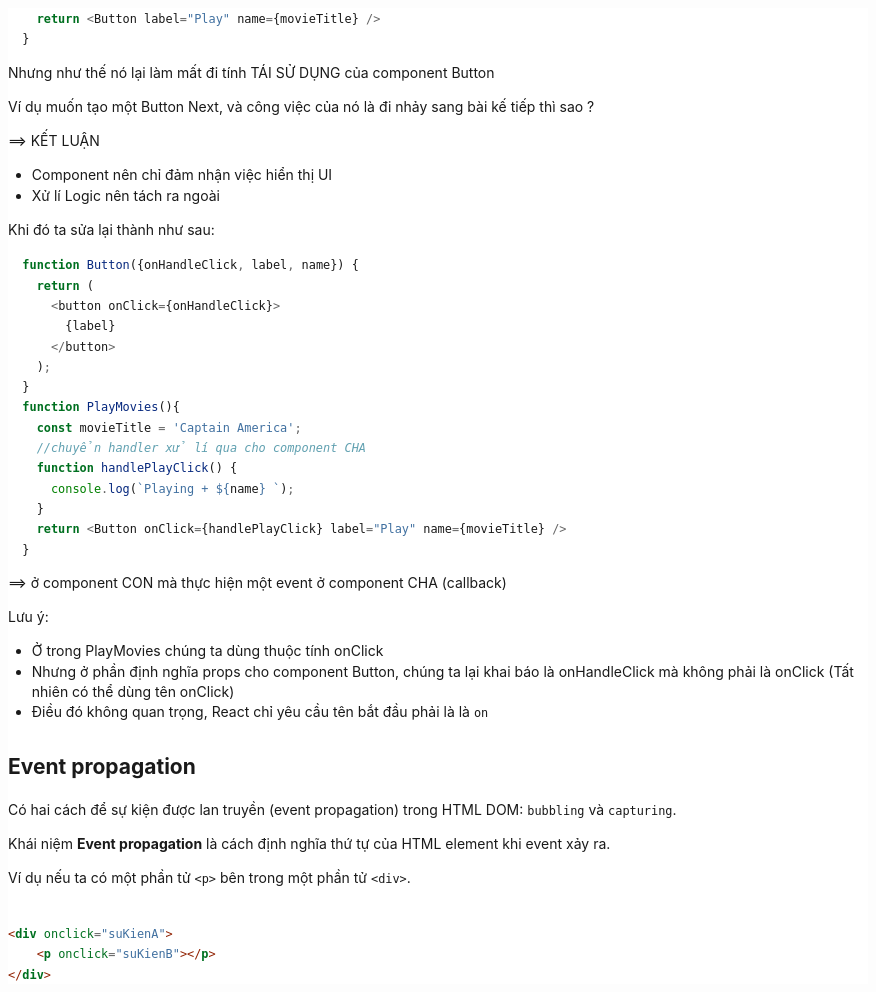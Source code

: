 ```js
    return <Button label="Play" name={movieTitle} />
  }
```

Nhưng như thế nó lại làm mất đi tính TÁI SỬ DỤNG của component Button

Ví dụ muốn tạo một Button Next, và công việc của nó là đi nhảy sang bài kế tiếp thì sao ?

==> KẾT LUẬN

- Component nên chỉ đảm nhận việc hiển thị UI
- Xử lí Logic nên tách ra ngoài


Khi đó ta sửa lại thành như sau:


```js
  function Button({onHandleClick, label, name}) {
    return (
      <button onClick={onHandleClick}>
        {label}
      </button>
    );
  }
  function PlayMovies(){
    const movieTitle = 'Captain America';
    //chuyển handler xử lí qua cho component CHA
    function handlePlayClick() {
      console.log(`Playing + ${name} `);
    }
    return <Button onClick={handlePlayClick} label="Play" name={movieTitle} />
  }
```

==>  ở component CON mà thực hiện một event ở component CHA (callback)

Lưu ý:

- Ở trong PlayMovies chúng ta dùng thuộc tính onClick
- Nhưng ở phần định nghĩa props cho component Button, chúng ta lại khai báo là onHandleClick mà không phải là onClick (Tất nhiên có thể dùng tên onClick)
- Điều đó không quan trọng, React chỉ yêu cầu tên bắt đầu phải là là `on`


## Event propagation

Có hai cách để sự kiện được lan truyền (event propagation) trong HTML DOM: `bubbling` và `capturing`.

Khái niệm **Event propagation** là cách định nghĩa thứ tự của HTML element khi event xảy ra.

Ví dụ nếu ta có một phần tử `<p>` bên trong một phần tử `<div>`.

```html

<div onclick="suKienA">
    <p onclick="suKienB"></p>
</div>
```
